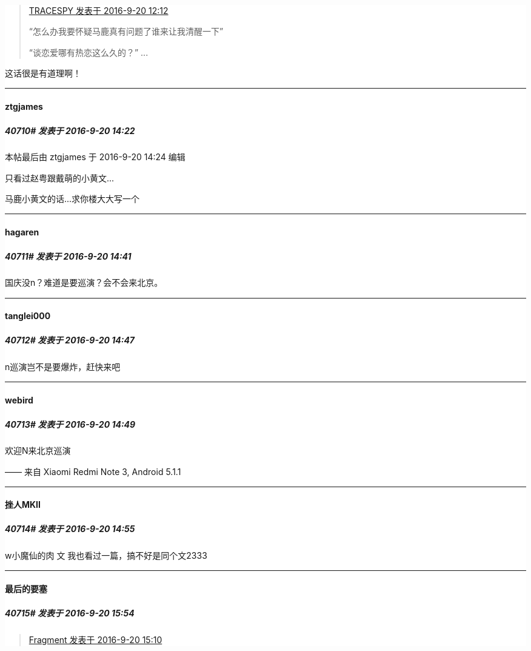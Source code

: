 <blockquote><a href="httphttps://bbs.saraba1st.com/2b/forum.php?mod=redirect&amp;goto=findpost&amp;pid=33633613&amp;ptid=1105387" target="_blank">TRACESPY 发表于 2016-9-20 12:12</a>

“怎么办我要怀疑马鹿真有问题了谁来让我清醒一下”

“谈恋爱哪有热恋这么久的？” ...</blockquote>
这话很是有道理啊！

*****

####  ztgjames  
##### 40710#       发表于 2016-9-20 14:22

 本帖最后由 ztgjames 于 2016-9-20 14:24 编辑 

只看过赵粤跟戴萌的小黄文...

马鹿小黄文的话...求你楼大大写一个



*****

####  hagaren  
##### 40711#       发表于 2016-9-20 14:41

国庆没n？难道是要巡演？会不会来北京。

*****

####  tanglei000  
##### 40712#       发表于 2016-9-20 14:47

n巡演岂不是要爆炸，赶快来吧

*****

####  webird  
##### 40713#       发表于 2016-9-20 14:49

欢迎N来北京巡演

—— 来自 Xiaomi Redmi Note 3, Android 5.1.1

*****

####  挫人MKII  
##### 40714#       发表于 2016-9-20 14:55

w小魔仙的肉 文 我也看过一篇，搞不好是同个文2333

*****

####  最后的要塞  
##### 40715#       发表于 2016-9-20 15:54

<blockquote><a href="httphttps://bbs.saraba1st.com/2b/forum.php?mod=redirect&amp;goto=findpost&amp;pid=33635534&amp;ptid=1105387" target="_blank">Fragment 发表于 2016-9-20 15:10</a>
